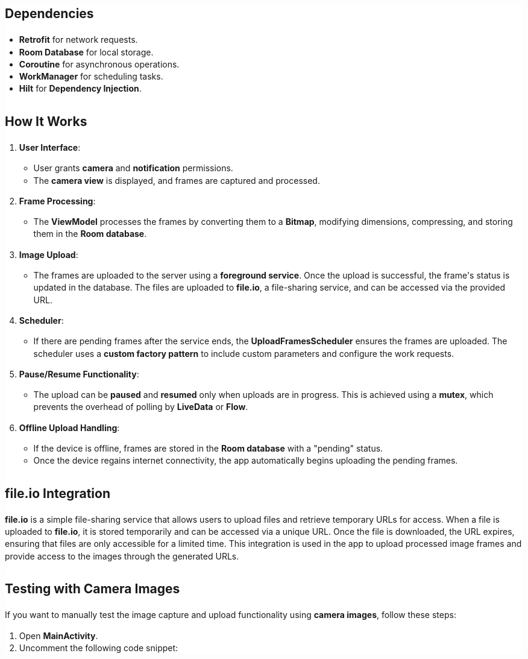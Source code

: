 ## **Dependencies**

- **Retrofit** for network requests.
- **Room Database** for local storage.
- **Coroutine** for asynchronous operations.
- **WorkManager** for scheduling tasks.
- **Hilt** for **Dependency Injection**.

## **How It Works**

1. **User Interface**:
    - User grants **camera** and **notification** permissions.
    - The **camera view** is displayed, and frames are captured and processed.
    
2. **Frame Processing**:
    - The **ViewModel** processes the frames by converting them to a **Bitmap**, modifying dimensions, compressing, and storing them in the **Room database**.

3. **Image Upload**:
    - The frames are uploaded to the server using a **foreground service**. Once the upload is successful, the frame's status is updated in the database. The files are uploaded to **file.io**, a file-sharing service, and can be accessed via the provided URL.

4. **Scheduler**:
    - If there are pending frames after the service ends, the **UploadFramesScheduler** ensures the frames are uploaded. The scheduler uses a **custom factory pattern** to include custom parameters and configure the work requests.

5. **Pause/Resume Functionality**:
    - The upload can be **paused** and **resumed** only when uploads are in progress. This is achieved using a **mutex**, which prevents the overhead of polling by **LiveData** or **Flow**.

6. **Offline Upload Handling**:
    - If the device is offline, frames are stored in the **Room database** with a "pending" status.
    - Once the device regains internet connectivity, the app automatically begins uploading the pending frames.

## **file.io Integration**

**file.io** is a simple file-sharing service that allows users to upload files and retrieve temporary URLs for access. When a file is uploaded to **file.io**, it is stored temporarily and can be accessed via a unique URL. Once the file is downloaded, the URL expires, ensuring that files are only accessible for a limited time. This integration is used in the app to upload processed image frames and provide access to the images through the generated URLs.

## **Testing with Camera Images**

If you want to manually test the image capture and upload functionality using **camera images**, follow these steps:

1. Open **MainActivity**.
2. Uncomment the following code snippet:
